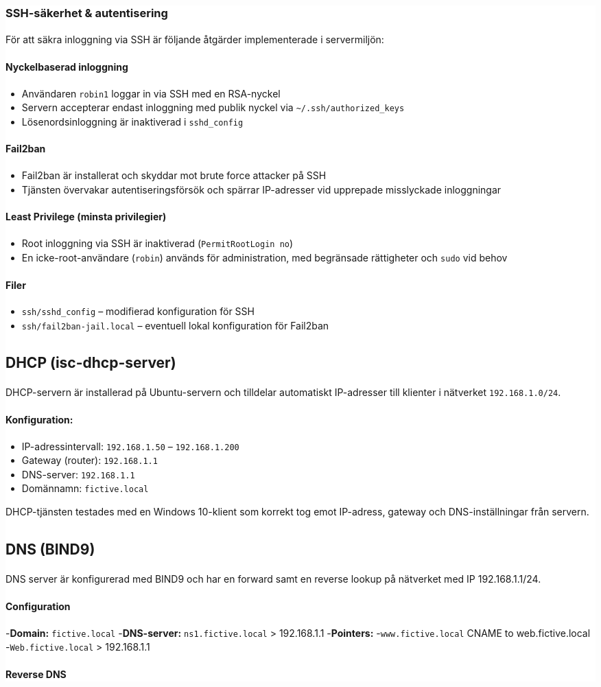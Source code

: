 ###  SSH-säkerhet & autentisering

För att säkra inloggning via SSH är följande åtgärder implementerade i servermiljön:

####  Nyckelbaserad inloggning
- Användaren `robin1` loggar in via SSH med en RSA-nyckel 
- Servern accepterar endast inloggning med publik nyckel via `~/.ssh/authorized_keys`
- Lösenordsinloggning är inaktiverad i `sshd_config`

####  Fail2ban
- Fail2ban är installerat och skyddar mot brute force attacker på SSH
- Tjänsten övervakar autentiseringsförsök och spärrar IP-adresser vid upprepade misslyckade inloggningar

####  Least Privilege (minsta privilegier)
- Root inloggning via SSH är inaktiverad (`PermitRootLogin no`)
- En icke-root-användare (`robin`) används för administration, med begränsade rättigheter och `sudo` vid behov

#### Filer
- `ssh/sshd_config` – modifierad konfiguration för SSH
- `ssh/fail2ban-jail.local` – eventuell lokal konfiguration för Fail2ban

##  DHCP (isc-dhcp-server)

DHCP-servern är installerad på Ubuntu-servern och tilldelar automatiskt IP-adresser till klienter i nätverket `192.168.1.0/24`.

#### Konfiguration:
- IP-adressintervall: `192.168.1.50` – `192.168.1.200`
- Gateway (router): `192.168.1.1`
- DNS-server: `192.168.1.1`
- Domännamn: `fictive.local`
  
DHCP-tjänsten testades med en Windows 10-klient som korrekt tog emot IP-adress, gateway och DNS-inställningar från servern.


## DNS (BIND9)

DNS server är konfigurerad med BIND9 och har en forward samt en reverse lookup på nätverket med IP 192.168.1.1/24.

#### Configuration

-**Domain:** `fictive.local`
-**DNS-server:** `ns1.fictive.local` > 192.168.1.1
-**Pointers:**
  -`www.fictive.local` CNAME to web.fictive.local
  -`Web.fictive.local` > 192.168.1.1

  #### Reverse DNS

